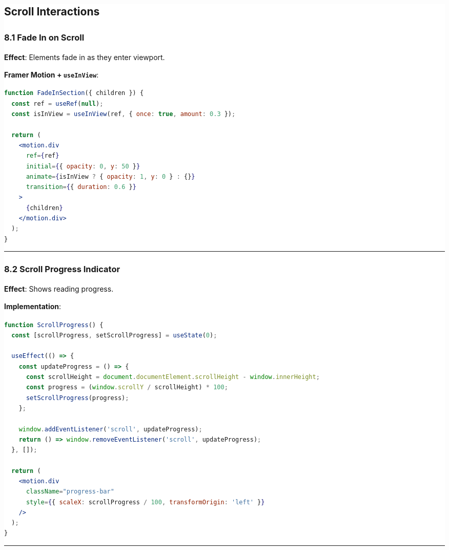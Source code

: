 
## Scroll Interactions

### 8.1 Fade In on Scroll

**Effect**: Elements fade in as they enter viewport.

**Framer Motion + `useInView`**:
```jsx
function FadeInSection({ children }) {
  const ref = useRef(null);
  const isInView = useInView(ref, { once: true, amount: 0.3 });

  return (
    <motion.div
      ref={ref}
      initial={{ opacity: 0, y: 50 }}
      animate={isInView ? { opacity: 1, y: 0 } : {}}
      transition={{ duration: 0.6 }}
    >
      {children}
    </motion.div>
  );
}
```

---

### 8.2 Scroll Progress Indicator

**Effect**: Shows reading progress.

**Implementation**:
```jsx
function ScrollProgress() {
  const [scrollProgress, setScrollProgress] = useState(0);

  useEffect(() => {
    const updateProgress = () => {
      const scrollHeight = document.documentElement.scrollHeight - window.innerHeight;
      const progress = (window.scrollY / scrollHeight) * 100;
      setScrollProgress(progress);
    };

    window.addEventListener('scroll', updateProgress);
    return () => window.removeEventListener('scroll', updateProgress);
  }, []);

  return (
    <motion.div
      className="progress-bar"
      style={{ scaleX: scrollProgress / 100, transformOrigin: 'left' }}
    />
  );
}
```

---